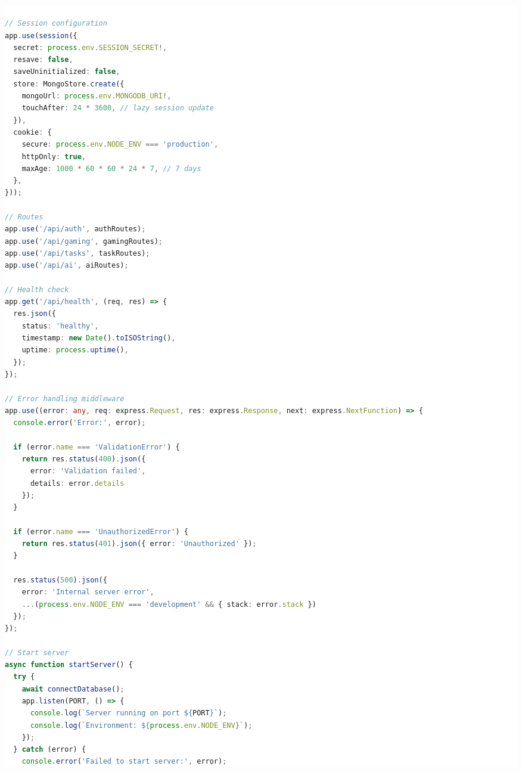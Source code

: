 ```typescript

// Session configuration
app.use(session({
  secret: process.env.SESSION_SECRET!,
  resave: false,
  saveUninitialized: false,
  store: MongoStore.create({
    mongoUrl: process.env.MONGODB_URI!,
    touchAfter: 24 * 3600, // lazy session update
  }),
  cookie: {
    secure: process.env.NODE_ENV === 'production',
    httpOnly: true,
    maxAge: 1000 * 60 * 60 * 24 * 7, // 7 days
  },
}));

// Routes
app.use('/api/auth', authRoutes);
app.use('/api/gaming', gamingRoutes);
app.use('/api/tasks', taskRoutes);
app.use('/api/ai', aiRoutes);

// Health check
app.get('/api/health', (req, res) => {
  res.json({ 
    status: 'healthy', 
    timestamp: new Date().toISOString(),
    uptime: process.uptime(),
  });
});

// Error handling middleware
app.use((error: any, req: express.Request, res: express.Response, next: express.NextFunction) => {
  console.error('Error:', error);
  
  if (error.name === 'ValidationError') {
    return res.status(400).json({ 
      error: 'Validation failed', 
      details: error.details 
    });
  }
  
  if (error.name === 'UnauthorizedError') {
    return res.status(401).json({ error: 'Unauthorized' });
  }
  
  res.status(500).json({ 
    error: 'Internal server error',
    ...(process.env.NODE_ENV === 'development' && { stack: error.stack })
  });
});

// Start server
async function startServer() {
  try {
    await connectDatabase();
    app.listen(PORT, () => {
      console.log(`Server running on port ${PORT}`);
      console.log(`Environment: ${process.env.NODE_ENV}`);
    });
  } catch (error) {
    console.error('Failed to start server:', error);
```